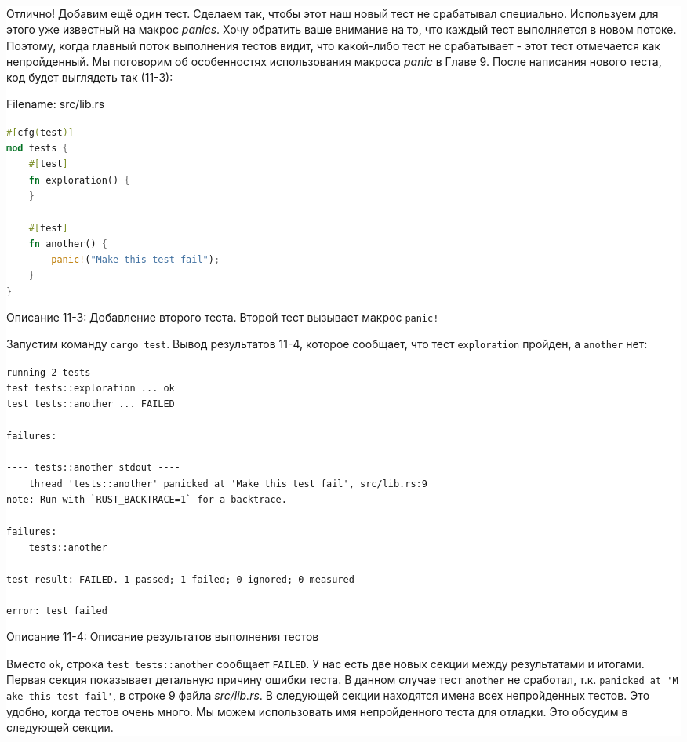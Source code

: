 Отлично! Добавим ещё один тест. Сделаем так, чтобы этот наш новый тест не срабатывал
специально. Используем для этого уже известный на макрос *panics*. Хочу обратить
ваше внимание на то, что каждый тест выполняется в новом потоке. Поэтому, когда главный
поток выполнения тестов видит, что какой-либо тест не срабатывает - этот тест отмечается
как непройденный. Мы поговорим об особенностях использования макроса *panic* в Главе 9.
После написания нового теста, код будет выглядеть так (11-3):

<span class="filename">Filename: src/lib.rs</span>

```rust
#[cfg(test)]
mod tests {
    #[test]
    fn exploration() {
    }

    #[test]
    fn another() {
        panic!("Make this test fail");
    }
}
```

<span class="caption">Описание 11-3: Добавление второго теста. Второй тест вызывает
макрос `panic!`</span>

Запустим команду `cargo test`. Вывод результатов 11-4, которое сообщает, что тест
`exploration` пройден, а `another` нет:

```text
running 2 tests
test tests::exploration ... ok
test tests::another ... FAILED

failures:

---- tests::another stdout ----
	thread 'tests::another' panicked at 'Make this test fail', src/lib.rs:9
note: Run with `RUST_BACKTRACE=1` for a backtrace.

failures:
    tests::another

test result: FAILED. 1 passed; 1 failed; 0 ignored; 0 measured

error: test failed
```

<span class="caption">Описание 11-4: Описание результатов выполнения тестов</span>

Вместо `ok`, строка `test tests::another` сообщает `FAILED`. У нас есть две новых
секции между результатами и итогами. Первая секция показывает детальную причину
ошибки теста. В данном случае тест `another` не сработал, т.к.  `panicked at 'Make this test fail'`,
в строке 9 файла *src/lib.rs*. В следующей секции находятся имена всех непройденных тестов.
Это удобно, когда тестов очень много. Мы можем использовать имя непройденного
теста для отладки. Это обсудим в следующей секции.

